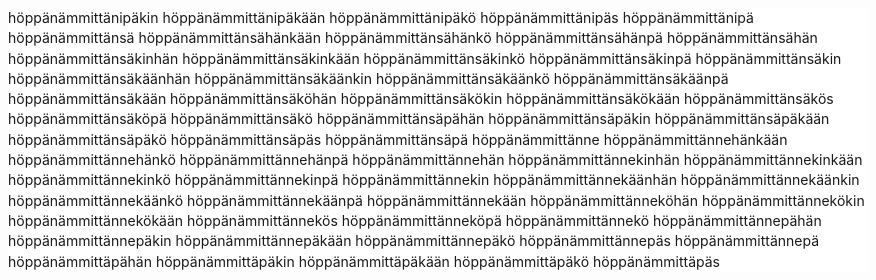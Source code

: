 höppänämmittänipäkin
höppänämmittänipäkään
höppänämmittänipäkö
höppänämmittänipäs
höppänämmittänipä
höppänämmittänsä
höppänämmittänsähänkään
höppänämmittänsähänkö
höppänämmittänsähänpä
höppänämmittänsähän
höppänämmittänsäkinhän
höppänämmittänsäkinkään
höppänämmittänsäkinkö
höppänämmittänsäkinpä
höppänämmittänsäkin
höppänämmittänsäkäänhän
höppänämmittänsäkäänkin
höppänämmittänsäkäänkö
höppänämmittänsäkäänpä
höppänämmittänsäkään
höppänämmittänsäköhän
höppänämmittänsäkökin
höppänämmittänsäkökään
höppänämmittänsäkös
höppänämmittänsäköpä
höppänämmittänsäkö
höppänämmittänsäpähän
höppänämmittänsäpäkin
höppänämmittänsäpäkään
höppänämmittänsäpäkö
höppänämmittänsäpäs
höppänämmittänsäpä
höppänämmittänne
höppänämmittännehänkään
höppänämmittännehänkö
höppänämmittännehänpä
höppänämmittännehän
höppänämmittännekinhän
höppänämmittännekinkään
höppänämmittännekinkö
höppänämmittännekinpä
höppänämmittännekin
höppänämmittännekäänhän
höppänämmittännekäänkin
höppänämmittännekäänkö
höppänämmittännekäänpä
höppänämmittännekään
höppänämmittänneköhän
höppänämmittännekökin
höppänämmittännekökään
höppänämmittännekös
höppänämmittänneköpä
höppänämmittännekö
höppänämmittännepähän
höppänämmittännepäkin
höppänämmittännepäkään
höppänämmittännepäkö
höppänämmittännepäs
höppänämmittännepä
höppänämmittäpähän
höppänämmittäpäkin
höppänämmittäpäkään
höppänämmittäpäkö
höppänämmittäpäs